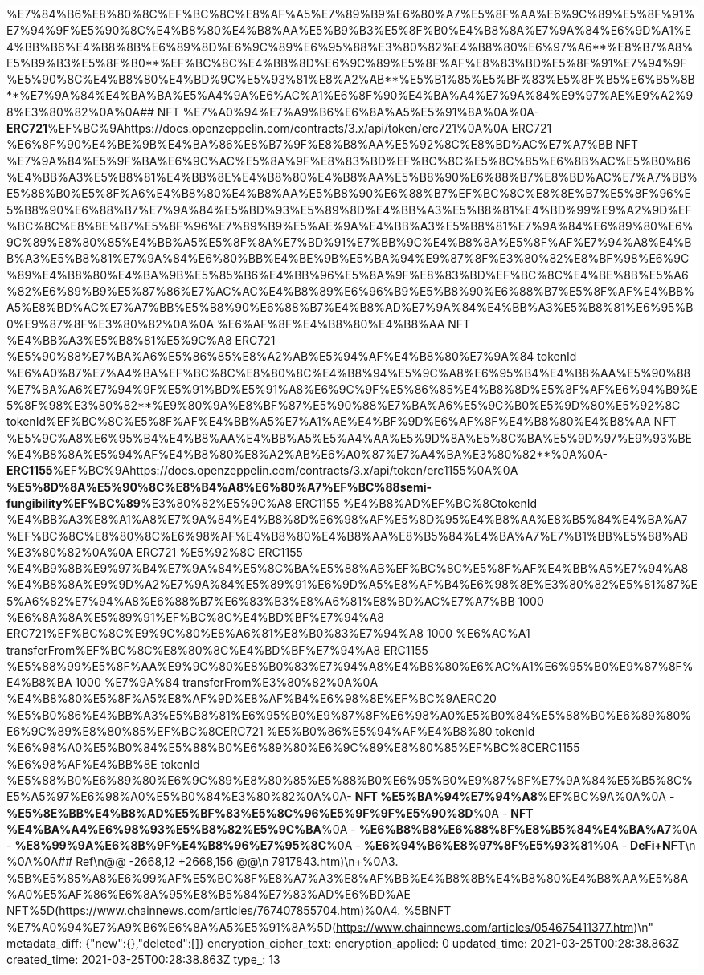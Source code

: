 %E7%84%B6%E8%80%8C%EF%BC%8C%E8%AF%A5%E7%89%B9%E6%80%A7%E5%8F%AA%E6%9C%89%E5%8F%91%E7%94%9F%E5%90%8C%E4%B8%80%E4%B8%AA%E5%B9%B3%E5%8F%B0%E4%B8%8A%E7%9A%84%E6%9D%A1%E4%BB%B6%E4%B8%8B%E6%89%8D%E6%9C%89%E6%95%88%E3%80%82%E4%B8%80%E6%97%A6**%E8%B7%A8%E5%B9%B3%E5%8F%B0**%EF%BC%8C%E4%BB%8D%E6%9C%89%E5%8F%AF%E8%83%BD%E5%8F%91%E7%94%9F%E5%90%8C%E4%B8%80%E4%BD%9C%E5%93%81%E8%A2%AB**%E5%B1%85%E5%BF%83%E5%8F%B5%E6%B5%8B**%E7%9A%84%E4%BA%BA%E5%A4%9A%E6%AC%A1%E6%8F%90%E4%BA%A4%E7%9A%84%E9%97%AE%E9%A2%98%E3%80%82%0A%0A## NFT %E7%A0%94%E7%A9%B6%E6%8A%A5%E5%91%8A%0A%0A- **ERC721**%EF%BC%9Ahttps://docs.openzeppelin.com/contracts/3.x/api/token/erc721%0A%0A  ERC721 %E6%8F%90%E4%BE%9B%E4%BA%86%E8%B7%9F%E8%B8%AA%E5%92%8C%E8%BD%AC%E7%A7%BB NFT %E7%9A%84%E5%9F%BA%E6%9C%AC%E5%8A%9F%E8%83%BD%EF%BC%8C%E5%8C%85%E6%8B%AC%E5%B0%86%E4%BB%A3%E5%B8%81%E4%BB%8E%E4%B8%80%E4%B8%AA%E5%B8%90%E6%88%B7%E8%BD%AC%E7%A7%BB%E5%88%B0%E5%8F%A6%E4%B8%80%E4%B8%AA%E5%B8%90%E6%88%B7%EF%BC%8C%E8%8E%B7%E5%8F%96%E5%B8%90%E6%88%B7%E7%9A%84%E5%BD%93%E5%89%8D%E4%BB%A3%E5%B8%81%E4%BD%99%E9%A2%9D%EF%BC%8C%E8%8E%B7%E5%8F%96%E7%89%B9%E5%AE%9A%E4%BB%A3%E5%B8%81%E7%9A%84%E6%89%80%E6%9C%89%E8%80%85%E4%BB%A5%E5%8F%8A%E7%BD%91%E7%BB%9C%E4%B8%8A%E5%8F%AF%E7%94%A8%E4%BB%A3%E5%B8%81%E7%9A%84%E6%80%BB%E4%BE%9B%E5%BA%94%E9%87%8F%E3%80%82%E8%BF%98%E6%9C%89%E4%B8%80%E4%BA%9B%E5%85%B6%E4%BB%96%E5%8A%9F%E8%83%BD%EF%BC%8C%E4%BE%8B%E5%A6%82%E6%89%B9%E5%87%86%E7%AC%AC%E4%B8%89%E6%96%B9%E5%B8%90%E6%88%B7%E5%8F%AF%E4%BB%A5%E8%BD%AC%E7%A7%BB%E5%B8%90%E6%88%B7%E4%B8%AD%E7%9A%84%E4%BB%A3%E5%B8%81%E6%95%B0%E9%87%8F%E3%80%82%0A%0A  %E6%AF%8F%E4%B8%80%E4%B8%AA NFT %E4%BB%A3%E5%B8%81%E5%9C%A8 ERC721 %E5%90%88%E7%BA%A6%E5%86%85%E8%A2%AB%E5%94%AF%E4%B8%80%E7%9A%84 tokenId %E6%A0%87%E7%A4%BA%EF%BC%8C%E8%80%8C%E4%B8%94%E5%9C%A8%E6%95%B4%E4%B8%AA%E5%90%88%E7%BA%A6%E7%94%9F%E5%91%BD%E5%91%A8%E6%9C%9F%E5%86%85%E4%B8%8D%E5%8F%AF%E6%94%B9%E5%8F%98%E3%80%82**%E9%80%9A%E8%BF%87%E5%90%88%E7%BA%A6%E5%9C%B0%E5%9D%80%E5%92%8C tokenId%EF%BC%8C%E5%8F%AF%E4%BB%A5%E7%A1%AE%E4%BF%9D%E6%AF%8F%E4%B8%80%E4%B8%AA NFT %E5%9C%A8%E6%95%B4%E4%B8%AA%E4%BB%A5%E5%A4%AA%E5%9D%8A%E5%8C%BA%E5%9D%97%E9%93%BE%E4%B8%8A%E5%94%AF%E4%B8%80%E8%A2%AB%E6%A0%87%E7%A4%BA%E3%80%82**%0A%0A- **ERC1155**%EF%BC%9Ahttps://docs.openzeppelin.com/contracts/3.x/api/token/erc1155%0A%0A  **%E5%8D%8A%E5%90%8C%E8%B4%A8%E6%80%A7%EF%BC%88semi-fungibility%EF%BC%89**%E3%80%82%E5%9C%A8 ERC1155 %E4%B8%AD%EF%BC%8CtokenId %E4%BB%A3%E8%A1%A8%E7%9A%84%E4%B8%8D%E6%98%AF%E5%8D%95%E4%B8%AA%E8%B5%84%E4%BA%A7%EF%BC%8C%E8%80%8C%E6%98%AF%E4%B8%80%E4%B8%AA%E8%B5%84%E4%BA%A7%E7%B1%BB%E5%88%AB%E3%80%82%0A%0A  ERC721 %E5%92%8C ERC1155 %E4%B9%8B%E9%97%B4%E7%9A%84%E5%8C%BA%E5%88%AB%EF%BC%8C%E5%8F%AF%E4%BB%A5%E7%94%A8%E4%B8%8A%E9%9D%A2%E7%9A%84%E5%89%91%E6%9D%A5%E8%AF%B4%E6%98%8E%E3%80%82%E5%81%87%E5%A6%82%E7%94%A8%E6%88%B7%E6%83%B3%E8%A6%81%E8%BD%AC%E7%A7%BB 1000 %E6%8A%8A%E5%89%91%EF%BC%8C%E4%BD%BF%E7%94%A8 ERC721%EF%BC%8C%E9%9C%80%E8%A6%81%E8%B0%83%E7%94%A8 1000 %E6%AC%A1 transferFrom%EF%BC%8C%E8%80%8C%E4%BD%BF%E7%94%A8 ERC1155 %E5%88%99%E5%8F%AA%E9%9C%80%E8%B0%83%E7%94%A8%E4%B8%80%E6%AC%A1%E6%95%B0%E9%87%8F%E4%B8%BA 1000 %E7%9A%84 transferFrom%E3%80%82%0A%0A  %E4%B8%80%E5%8F%A5%E8%AF%9D%E8%AF%B4%E6%98%8E%EF%BC%9AERC20 %E5%B0%86%E4%BB%A3%E5%B8%81%E6%95%B0%E9%87%8F%E6%98%A0%E5%B0%84%E5%88%B0%E6%89%80%E6%9C%89%E8%80%85%EF%BC%8CERC721 %E5%B0%86%E5%94%AF%E4%B8%80 tokenId %E6%98%A0%E5%B0%84%E5%88%B0%E6%89%80%E6%9C%89%E8%80%85%EF%BC%8CERC1155 %E6%98%AF%E4%BB%8E tokenId %E5%88%B0%E6%89%80%E6%9C%89%E8%80%85%E5%88%B0%E6%95%B0%E9%87%8F%E7%9A%84%E5%B5%8C%E5%A5%97%E6%98%A0%E5%B0%84%E3%80%82%0A%0A- **NFT %E5%BA%94%E7%94%A8**%EF%BC%9A%0A%0A  - **%E5%8E%BB%E4%B8%AD%E5%BF%83%E5%8C%96%E5%9F%9F%E5%90%8D**%0A  - **NFT %E4%BA%A4%E6%98%93%E5%B8%82%E5%9C%BA**%0A  - **%E6%B8%B8%E6%88%8F%E8%B5%84%E4%BA%A7**%0A  - **%E8%99%9A%E6%8B%9F%E4%B8%96%E7%95%8C**%0A  - **%E6%94%B6%E8%97%8F%E5%93%81**%0A  - **DeFi+NFT**\\n %0A%0A## Ref\\n@@ -2668,12 +2668,156 @@\\n 7917843.htm)\\n+%0A3. %5B%E5%85%A8%E6%99%AF%E5%BC%8F%E8%A7%A3%E8%AF%BB%E4%B8%8B%E4%B8%80%E4%B8%AA%E5%8A%A0%E5%AF%86%E6%8A%95%E8%B5%84%E7%83%AD%E6%BD%AE NFT%5D(https://www.chainnews.com/articles/767407855704.htm)%0A4. %5BNFT %E7%A0%94%E7%A9%B6%E6%8A%A5%E5%91%8A%5D(https://www.chainnews.com/articles/054675411377.htm)\\n"
metadata_diff: {"new":{},"deleted":[]}
encryption_cipher_text: 
encryption_applied: 0
updated_time: 2021-03-25T00:28:38.863Z
created_time: 2021-03-25T00:28:38.863Z
type_: 13